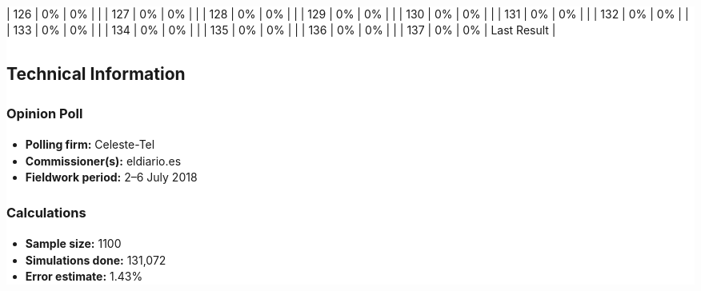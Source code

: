 | 126 | 0% | 0% |  |
| 127 | 0% | 0% |  |
| 128 | 0% | 0% |  |
| 129 | 0% | 0% |  |
| 130 | 0% | 0% |  |
| 131 | 0% | 0% |  |
| 132 | 0% | 0% |  |
| 133 | 0% | 0% |  |
| 134 | 0% | 0% |  |
| 135 | 0% | 0% |  |
| 136 | 0% | 0% |  |
| 137 | 0% | 0% | Last Result |


## Technical Information

### Opinion Poll

+ **Polling firm:** Celeste-Tel
+ **Commissioner(s):** eldiario.es
+ **Fieldwork period:** 2–6 July 2018

### Calculations

+ **Sample size:** 1100
+ **Simulations done:** 131,072
+ **Error estimate:** 1.43%

